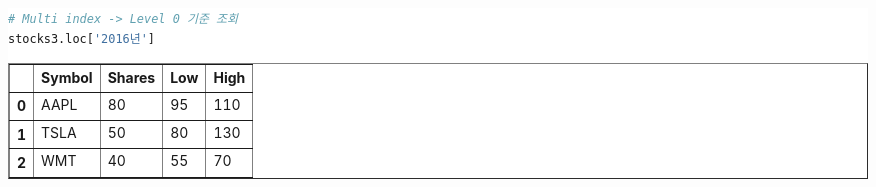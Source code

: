 </table>
</div>




```python
# Multi index -> Level 0 기준 조회
stocks3.loc['2016년']
```




<div>
<style scoped>
    .dataframe tbody tr th:only-of-type {
        vertical-align: middle;
    }

    .dataframe tbody tr th {
        vertical-align: top;
    }
    
    .dataframe thead th {
        text-align: right;
    }
</style>
<table border="1" class="dataframe">
  <thead>
    <tr style="text-align: right;">
      <th></th>
      <th>Symbol</th>
      <th>Shares</th>
      <th>Low</th>
      <th>High</th>
    </tr>
  </thead>
  <tbody>
    <tr>
      <th>0</th>
      <td>AAPL</td>
      <td>80</td>
      <td>95</td>
      <td>110</td>
    </tr>
    <tr>
      <th>1</th>
      <td>TSLA</td>
      <td>50</td>
      <td>80</td>
      <td>130</td>
    </tr>
    <tr>
      <th>2</th>
      <td>WMT</td>
      <td>40</td>
      <td>55</td>
      <td>70</td>
    </tr>
  </tbody>
</table>
</div>
